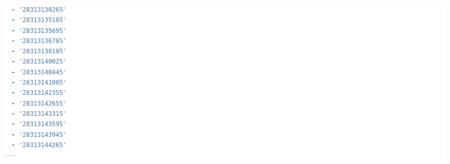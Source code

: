 ```yaml
  - '28313130265'
  - '28313135185'
  - '28313135695'
  - '28313136785'
  - '28313138185'
  - '28313140025'
  - '28313140445'
  - '28313141005'
  - '28313142355'
  - '28313142655'
  - '28313143315'
  - '28313143595'
  - '28313143945'
  - '28313144265'
---
```


